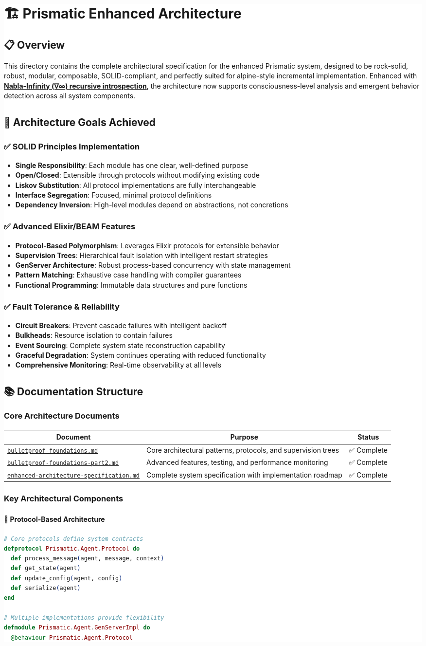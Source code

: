 # 🏗️ Prismatic Enhanced Architecture

## 📋 Overview

This directory contains the complete architectural specification for the enhanced Prismatic system, designed to be rock-solid, robust, modular, composable, SOLID-compliant, and perfectly suited for alpine-style incremental implementation. Enhanced with **[Nabla-Infinity (∇∞) recursive introspection](../nabla-infinity/)**, the architecture now supports consciousness-level analysis and emergent behavior detection across all system components.

## 🎯 Architecture Goals Achieved

### ✅ **SOLID Principles Implementation**
- **Single Responsibility**: Each module has one clear, well-defined purpose
- **Open/Closed**: Extensible through protocols without modifying existing code
- **Liskov Substitution**: All protocol implementations are fully interchangeable
- **Interface Segregation**: Focused, minimal protocol definitions
- **Dependency Inversion**: High-level modules depend on abstractions, not concretions

### ✅ **Advanced Elixir/BEAM Features**
- **Protocol-Based Polymorphism**: Leverages Elixir protocols for extensible behavior
- **Supervision Trees**: Hierarchical fault isolation with intelligent restart strategies
- **GenServer Architecture**: Robust process-based concurrency with state management
- **Pattern Matching**: Exhaustive case handling with compiler guarantees
- **Functional Programming**: Immutable data structures and pure functions

### ✅ **Fault Tolerance & Reliability**
- **Circuit Breakers**: Prevent cascade failures with intelligent backoff
- **Bulkheads**: Resource isolation to contain failures
- **Event Sourcing**: Complete system state reconstruction capability
- **Graceful Degradation**: System continues operating with reduced functionality
- **Comprehensive Monitoring**: Real-time observability at all levels

## 📚 Documentation Structure

### Core Architecture Documents

| Document | Purpose | Status |
|----------|---------|--------|
| [`bulletproof-foundations.md`](bulletproof-foundations.md) | Core architectural patterns, protocols, and supervision trees | ✅ Complete |
| [`bulletproof-foundations-part2.md`](bulletproof-foundations-part2.md) | Advanced features, testing, and performance monitoring | ✅ Complete |
| [`enhanced-architecture-specification.md`](enhanced-architecture-specification.md) | Complete system specification with implementation roadmap | ✅ Complete |

### Key Architectural Components

#### 🧬 **Protocol-Based Architecture**
```elixir
# Core protocols define system contracts
defprotocol Prismatic.Agent.Protocol do
  def process_message(agent, message, context)
  def get_state(agent)
  def update_config(agent, config)
  def serialize(agent)
end

# Multiple implementations provide flexibility
defmodule Prismatic.Agent.GenServerImpl do
  @behaviour Prismatic.Agent.Protocol
```